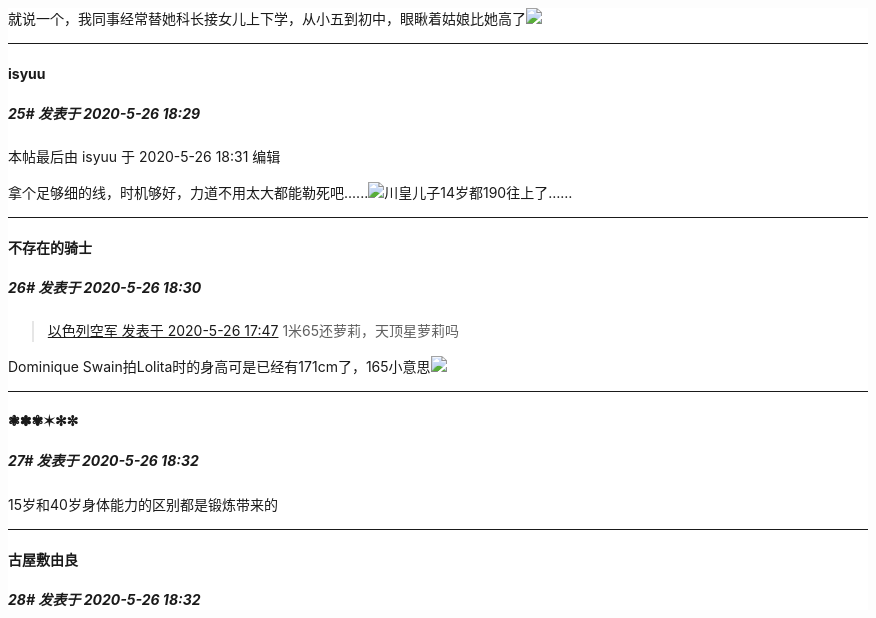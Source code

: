 


就说一个，我同事经常替她科长接女儿上下学，从小五到初中，眼瞅着姑娘比她高了<img src="https://static.saraba1st.com/image/smiley/face2017/037.png" referrerpolicy="no-referrer">







-----

####  isyuu  
##### 25#       发表于 2020-5-26 18:29



 本帖最后由 isyuu 于 2020-5-26 18:31 编辑 

拿个足够细的线，时机够好，力道不用太大都能勒死吧......<img src="https://static.saraba1st.com/image/smiley/face2017/117.png" referrerpolicy="no-referrer">川皇儿子14岁都190往上了……







-----

####  不存在的骑士  
##### 26#       发表于 2020-5-26 18:30



<blockquote><a href="httphttps://bbs.saraba1st.com/2b/forum.php?mod=redirect&amp;goto=findpost&amp;pid=47567566&amp;ptid=1937738" target="_blank">以色列空军 发表于 2020-5-26 17:47</a>
1米65还萝莉，天顶星萝莉吗</blockquote>
Dominique Swain拍Lolita时的身高可是已经有171cm了，165小意思<img src="https://static.saraba1st.com/image/smiley/face2017/070.png" referrerpolicy="no-referrer">







-----

####  ❃✽✾✶✻✼  
##### 27#       发表于 2020-5-26 18:32




15岁和40岁身体能力的区别都是锻炼带来的







-----

####  古屋敷由良  
##### 28#       发表于 2020-5-26 18:32

